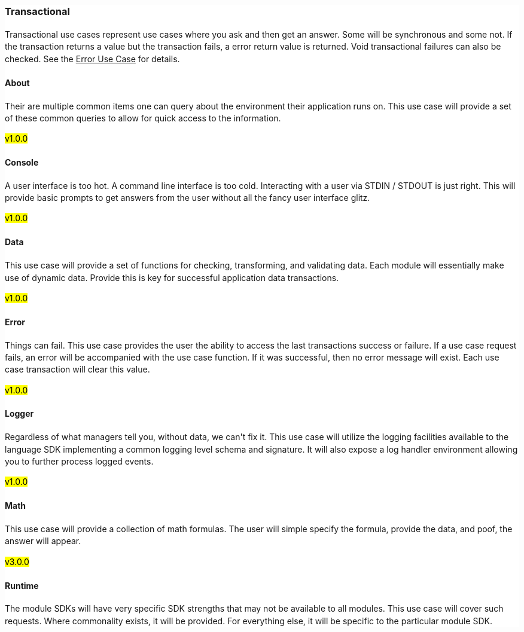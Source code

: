 ### Transactional

Transactional use cases represent use cases where you ask and then get an answer. Some will be synchronous and some not. If the transaction returns a value but the transaction fails, a error return value is returned. Void transactional failures can also be checked. See the [Error Use Case](#error) for details.

#### About

Their are multiple common items one can query about the environment their application runs on. This use case will provide a set of these common queries to allow for quick access to the information.

<mark>v1.0.0</mark>

#### Console

A user interface is too hot. A command line interface is too cold. Interacting with a user via STDIN / STDOUT is just right. This will provide basic prompts to get answers from the user without all the fancy user interface glitz.

<mark>v1.0.0</mark>

#### Data

This use case will provide a set of functions for checking, transforming, and validating data. Each module will essentially make use of dynamic data. Provide this is key for successful application data transactions.

<mark>v1.0.0</mark>

#### Error

Things can fail. This use case provides the user the ability to access the last transactions success or failure. If a use case request fails, an error will be accompanied with the use case function. If it was successful, then no error message will exist. Each use case transaction will clear this value.

<mark>v1.0.0</mark>

#### Logger

Regardless of what managers tell you, without data, we can't fix it. This use case will utilize the logging facilities available to the language SDK implementing a common logging level schema and signature. It will also expose a log handler environment allowing you to further process logged events.

<mark>v1.0.0</mark>

#### Math

This use case will provide a collection of math formulas. The user will simple specify the formula, provide the data, and poof, the answer will appear.

<mark>v3.0.0</mark>

#### Runtime

The module SDKs will have very specific SDK strengths that may not be available to all modules. This use case will cover such requests. Where commonality exists, it will be provided. For everything else, it will be specific to the particular module SDK.
